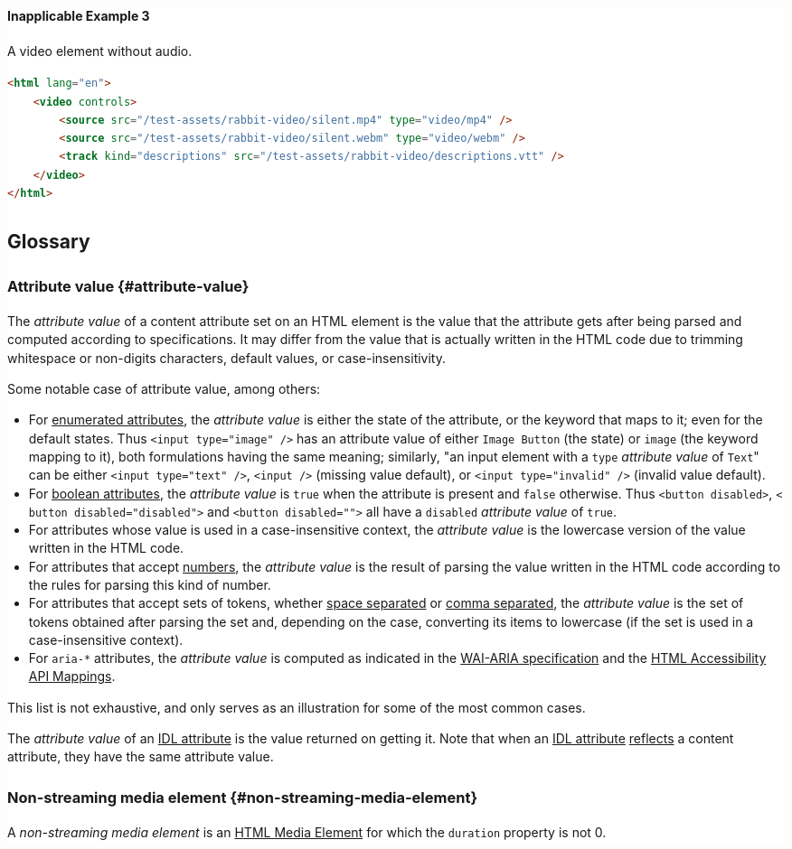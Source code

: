 #### Inapplicable Example 3

A video element without audio.

```html
<html lang="en">
	<video controls>
		<source src="/test-assets/rabbit-video/silent.mp4" type="video/mp4" />
		<source src="/test-assets/rabbit-video/silent.webm" type="video/webm" />
		<track kind="descriptions" src="/test-assets/rabbit-video/descriptions.vtt" />
	</video>
</html>
```

## Glossary

### Attribute value {#attribute-value}

The _attribute value_ of a content attribute set on an HTML element is the value that the attribute gets after being parsed and computed according to specifications. It may differ from the value that is actually written in the HTML code due to trimming whitespace or non-digits characters, default values, or case-insensitivity.

Some notable case of attribute value, among others:

- For [enumerated attributes][], the _attribute value_ is either the state of the attribute, or the keyword that maps to it; even for the default states. Thus `<input type="image" />` has an attribute value of either `Image Button` (the state) or `image` (the keyword mapping to it), both formulations having the same meaning; similarly, "an input element with a `type` _attribute value_ of `Text`" can be either `<input type="text" />`, `<input />` (missing value default), or `<input type="invalid" />` (invalid value default).
- For [boolean attributes][], the _attribute value_ is `true` when the attribute is present and `false` otherwise. Thus `<button disabled>`, `<button disabled="disabled">` and `<button disabled="">` all have a `disabled` _attribute value_ of `true`.
- For attributes whose value is used in a case-insensitive context, the _attribute value_ is the lowercase version of the value written in the HTML code.
- For attributes that accept [numbers][], the _attribute value_ is the result of parsing the value written in the HTML code according to the rules for parsing this kind of number.
- For attributes that accept sets of tokens, whether [space separated][] or [comma separated][], the _attribute value_ is the set of tokens obtained after parsing the set and, depending on the case, converting its items to lowercase (if the set is used in a case-insensitive context).
- For `aria-*` attributes, the _attribute value_ is computed as indicated in the [WAI-ARIA specification][] and the [HTML Accessibility API Mappings][html aam].

This list is not exhaustive, and only serves as an illustration for some of the most common cases.

The _attribute value_ of an [IDL attribute][] is the value returned on getting it. Note that when an [IDL attribute][] [reflects][reflect] a content attribute, they have the same attribute value.

### Non-streaming media element {#non-streaming-media-element}

A _non-streaming media element_ is an [HTML Media Element](https://html.spec.whatwg.org/multipage/media.html#htmlmediaelement) for which the `duration` property is not 0.


[attribute value]: #attribute-value 'Definition of Attribute Value'
[boolean attributes]: https://html.spec.whatwg.org/multipage/common-microsyntaxes.html#boolean-attributes 'HTML Specification of Boolean Attribute'
[comma separated]: https://html.spec.whatwg.org/multipage/common-microsyntaxes.html#comma-separated-tokens 'HTML Specification of Comma Separated Tokens'
[enumerated attributes]: https://html.spec.whatwg.org/multipage/common-microsyntaxes.html#enumerated-attribute 'HTML Specification of Enumerated Attribute'
[html aam]: https://www.w3.org/TR/html-aam-1.0/#html-attribute-state-and-property-mappings 'Specification of HTML attributes value mapping to ARIA states and properties'
[idl attribute]: https://heycam.github.io/webidl/#idl-attributes "Definition of Web IDL Attribute (Editor's Draft)"
[numbers]: https://html.spec.whatwg.org/multipage/common-microsyntaxes.html#numbers 'HTML Specification of Number Parsing'
[reflect]: https://html.spec.whatwg.org/multipage/common-dom-interfaces.html#reflecting-content-attributes-in-idl-attributes 'HTML specification of Reflecting Content Attributes in IDL Attributes'
[space separated]: https://html.spec.whatwg.org/multipage/common-microsyntaxes.html#space-separated-tokens 'HTML Specification of Space Separated Tokens'
[visible]: #visible 'Definition of visible'
[wai-aria specification]: https://www.w3.org/TR/wai-aria-1.1/#propcharacteristic_value 'WAI-ARIA Specification of States and Properties Value'